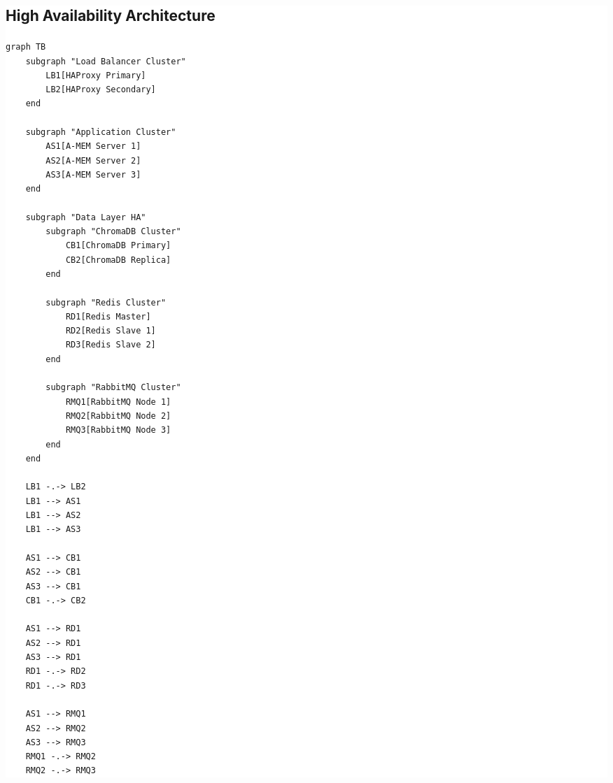 ## High Availability Architecture

```mermaid
graph TB
    subgraph "Load Balancer Cluster"
        LB1[HAProxy Primary]
        LB2[HAProxy Secondary]
    end
    
    subgraph "Application Cluster"
        AS1[A-MEM Server 1]
        AS2[A-MEM Server 2]
        AS3[A-MEM Server 3]
    end
    
    subgraph "Data Layer HA"
        subgraph "ChromaDB Cluster"
            CB1[ChromaDB Primary]
            CB2[ChromaDB Replica]
        end
        
        subgraph "Redis Cluster"
            RD1[Redis Master]
            RD2[Redis Slave 1]
            RD3[Redis Slave 2]
        end
        
        subgraph "RabbitMQ Cluster"
            RMQ1[RabbitMQ Node 1]
            RMQ2[RabbitMQ Node 2]
            RMQ3[RabbitMQ Node 3]
        end
    end
    
    LB1 -.-> LB2
    LB1 --> AS1
    LB1 --> AS2
    LB1 --> AS3
    
    AS1 --> CB1
    AS2 --> CB1
    AS3 --> CB1
    CB1 -.-> CB2
    
    AS1 --> RD1
    AS2 --> RD1
    AS3 --> RD1
    RD1 -.-> RD2
    RD1 -.-> RD3
    
    AS1 --> RMQ1
    AS2 --> RMQ2
    AS3 --> RMQ3
    RMQ1 -.-> RMQ2
    RMQ2 -.-> RMQ3
```

